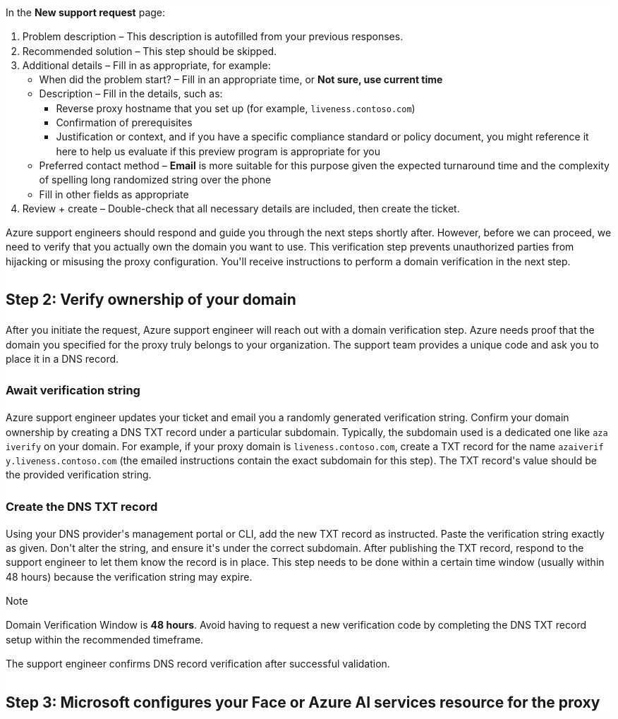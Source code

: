 In the __New support request__ page:

1. Problem description – This description is autofilled from your previous responses.
1. Recommended solution – This step should be skipped.
1. Additional details – Fill in as appropriate, for example:
    * When did the problem start? – Fill in an appropriate time, or __Not sure, use current time__
    * Description – Fill in the details, such as:
      * Reverse proxy hostname that you set up (for example, `liveness.contoso.com`)
      * Confirmation of prerequisites
      * Justification or context, and if you have a specific compliance standard or policy document, you might reference it here to help us evaluate if this preview program is appropriate for you
    * Preferred contact method – __Email__ is more suitable for this purpose given the expected turnaround time and the complexity of spelling long randomized string over the phone
    * Fill in other fields as appropriate
1. Review + create – Double-check that all necessary details are included, then create the ticket.

Azure support engineers should respond and guide you through the next steps shortly after. However, before we can proceed, we need to verify that you actually own the domain you want to use. This verification step prevents unauthorized parties from hijacking or misusing the proxy configuration. You'll receive instructions to perform a domain verification in the next step.

## Step 2: Verify ownership of your domain

After you initiate the request, Azure support engineer will reach out with a domain verification step. Azure needs proof that the domain you specified for the proxy truly belongs to your organization. The support team provides a unique code and ask you to place it in a DNS record.

### Await verification string

Azure support engineer updates your ticket and email you a randomly generated verification string. Confirm your domain ownership by creating a DNS TXT record under a particular subdomain. Typically, the subdomain used is a dedicated one like `azaiverify` on your domain. For example, if your proxy domain is `liveness.contoso.com`, create a TXT record for the name `azaiverify.liveness.contoso.com` (the emailed instructions contain the exact subdomain for this step). The TXT record's value should be the provided verification string.

### Create the DNS TXT record

Using your DNS provider's management portal or CLI, add the new TXT record as instructed. Paste the verification string exactly as given. Don't alter the string, and ensure it's under the correct subdomain. After publishing the TXT record, respond to the support engineer to let them know the record is in place. This step needs to be done within a certain time window (usually within 48 hours) because the verification string may expire.

> [!NOTE]
>
> Domain Verification Window is __48 hours__.
> Avoid having to request a new verification code by completing the DNS TXT record setup within the recommended timeframe.

The support engineer confirms DNS record verification after successful validation.

## Step 3: Microsoft configures your Face or Azure AI services resource for the proxy
